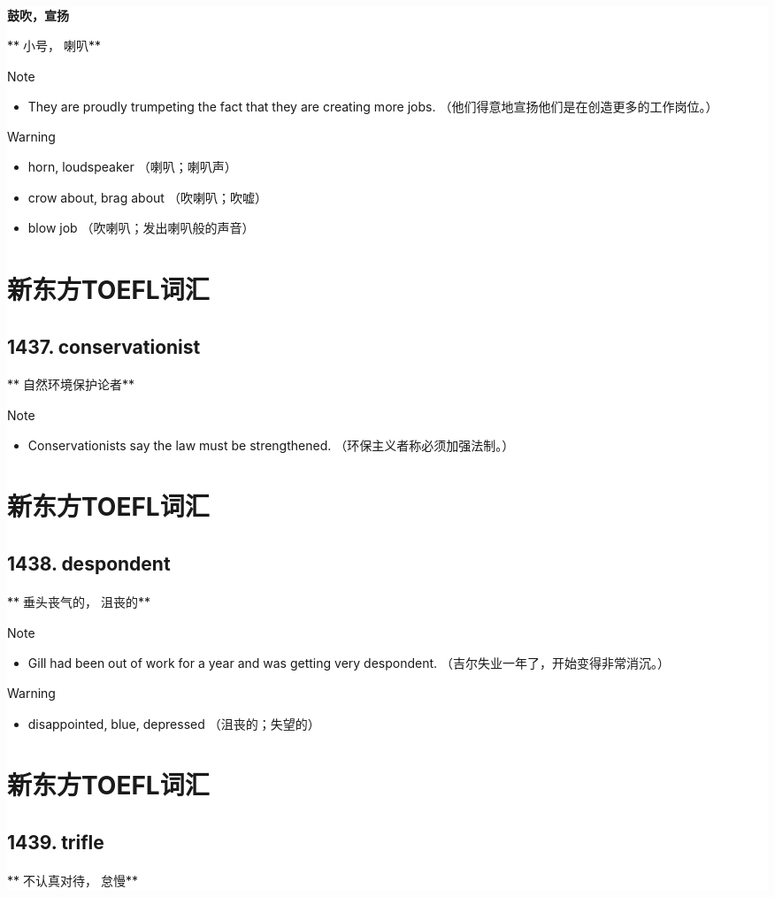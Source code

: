 **鼓吹，宣扬**

** 小号， 喇叭**

> [!NOTE]
>
> - They are proudly trumpeting the fact that they are creating more jobs. （他们得意地宣扬他们是在创造更多的工作岗位。）
>

> [!WARNING]
>
> - horn, loudspeaker （喇叭；喇叭声）
>
> - crow about, brag about （吹喇叭；吹嘘）
>
> - blow job （吹喇叭；发出喇叭般的声音）
>

# 新东方TOEFL词汇

## 1437. conservationist

** 自然环境保护论者**

> [!NOTE]
>
> - Conservationists say the law must be strengthened. （环保主义者称必须加强法制。）
>

# 新东方TOEFL词汇

## 1438. despondent

** 垂头丧气的， 沮丧的**

> [!NOTE]
>
> - Gill had been out of work for a year and was getting very despondent. （吉尔失业一年了，开始变得非常消沉。）
>

> [!WARNING]
>
> - disappointed, blue, depressed （沮丧的；失望的）
>

# 新东方TOEFL词汇

## 1439. trifle

** 不认真对待， 怠慢**
